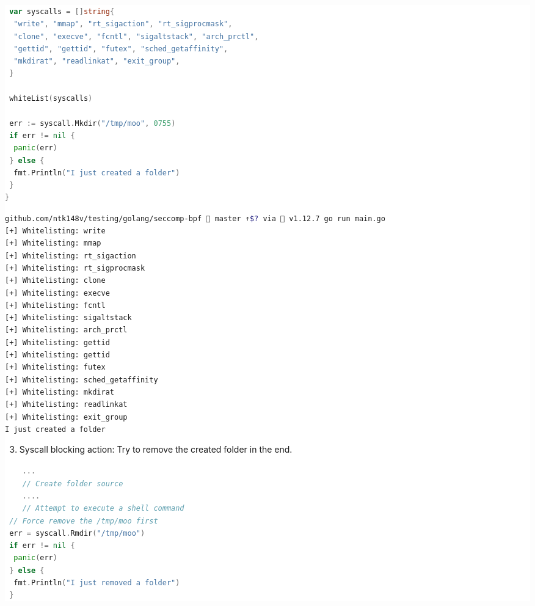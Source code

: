 ```go
 var syscalls = []string{
  "write", "mmap", "rt_sigaction", "rt_sigprocmask",
  "clone", "execve", "fcntl", "sigaltstack", "arch_prctl",
  "gettid", "gettid", "futex", "sched_getaffinity",
  "mkdirat", "readlinkat", "exit_group",
 }

 whiteList(syscalls)

 err := syscall.Mkdir("/tmp/moo", 0755)
 if err != nil {
  panic(err)
 } else {
  fmt.Println("I just created a folder")
 }
}
```

```bash
github.com/ntk148v/testing/golang/seccomp-bpf  master ⇡$? via 🐹 v1.12.7 go run main.go
[+] Whitelisting: write
[+] Whitelisting: mmap
[+] Whitelisting: rt_sigaction
[+] Whitelisting: rt_sigprocmask
[+] Whitelisting: clone
[+] Whitelisting: execve
[+] Whitelisting: fcntl
[+] Whitelisting: sigaltstack
[+] Whitelisting: arch_prctl
[+] Whitelisting: gettid
[+] Whitelisting: gettid
[+] Whitelisting: futex
[+] Whitelisting: sched_getaffinity
[+] Whitelisting: mkdirat
[+] Whitelisting: readlinkat
[+] Whitelisting: exit_group
I just created a folder
```

3. Syscall blocking action: Try to remove the created folder in the end.

```go
    ...
    // Create folder source
    ....
    // Attempt to execute a shell command
 // Force remove the /tmp/moo first
 err = syscall.Rmdir("/tmp/moo")
 if err != nil {
  panic(err)
 } else {
  fmt.Println("I just removed a folder")
 }
```
